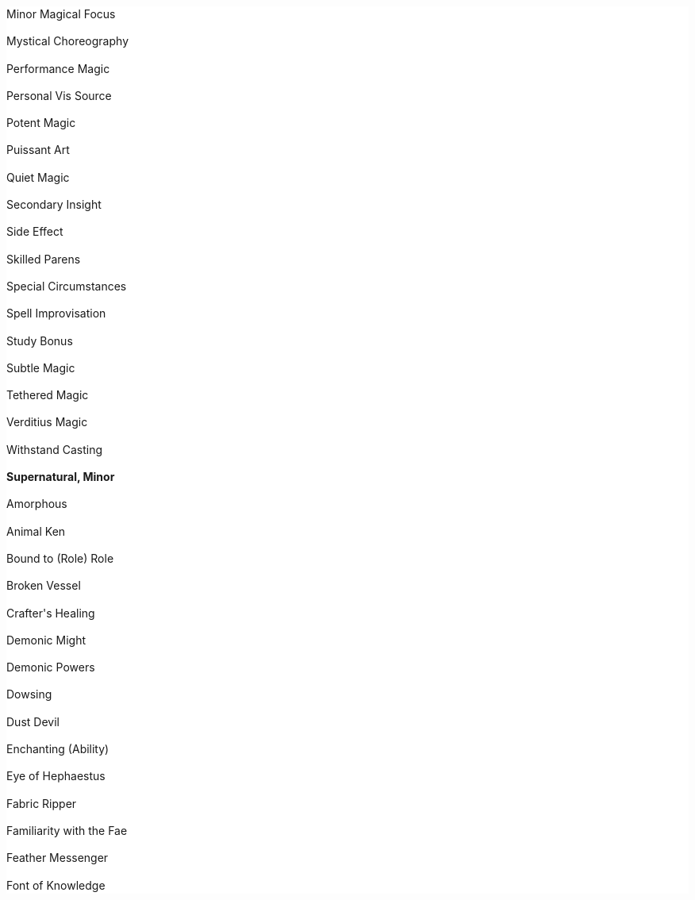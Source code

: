 Minor Magical Focus

Mystical Choreography

Performance Magic

Personal Vis Source

Potent Magic

Puissant Art

Quiet Magic

Secondary Insight

Side Effect

Skilled Parens

Special Circumstances

Spell Improvisation

Study Bonus

Subtle Magic

Tethered Magic

Verditius Magic

Withstand Casting

**Supernatural, Minor**

Amorphous

Animal Ken

Bound to (Role) Role

Broken Vessel

Crafter's Healing

Demonic Might

Demonic Powers

Dowsing

Dust Devil

Enchanting (Ability)

Eye of Hephaestus

Fabric Ripper

Familiarity with the Fae

Feather Messenger

Font of Knowledge
